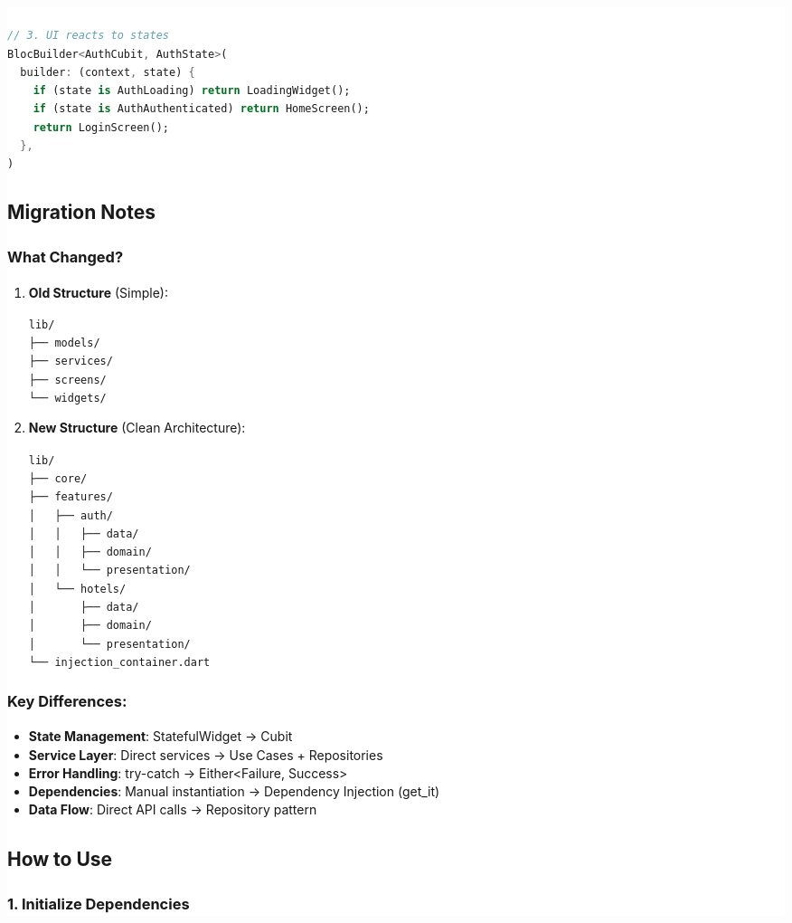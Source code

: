 ```dart

// 3. UI reacts to states
BlocBuilder<AuthCubit, AuthState>(
  builder: (context, state) {
    if (state is AuthLoading) return LoadingWidget();
    if (state is AuthAuthenticated) return HomeScreen();
    return LoginScreen();
  },
)
```

## Migration Notes

### What Changed?

1. **Old Structure** (Simple):

   ```
   lib/
   ├── models/
   ├── services/
   ├── screens/
   └── widgets/
   ```

2. **New Structure** (Clean Architecture):
   ```
   lib/
   ├── core/
   ├── features/
   │   ├── auth/
   │   │   ├── data/
   │   │   ├── domain/
   │   │   └── presentation/
   │   └── hotels/
   │       ├── data/
   │       ├── domain/
   │       └── presentation/
   └── injection_container.dart
   ```

### Key Differences:

- **State Management**: StatefulWidget → Cubit
- **Service Layer**: Direct services → Use Cases + Repositories
- **Error Handling**: try-catch → Either<Failure, Success>
- **Dependencies**: Manual instantiation → Dependency Injection (get_it)
- **Data Flow**: Direct API calls → Repository pattern

## How to Use

### 1. Initialize Dependencies
